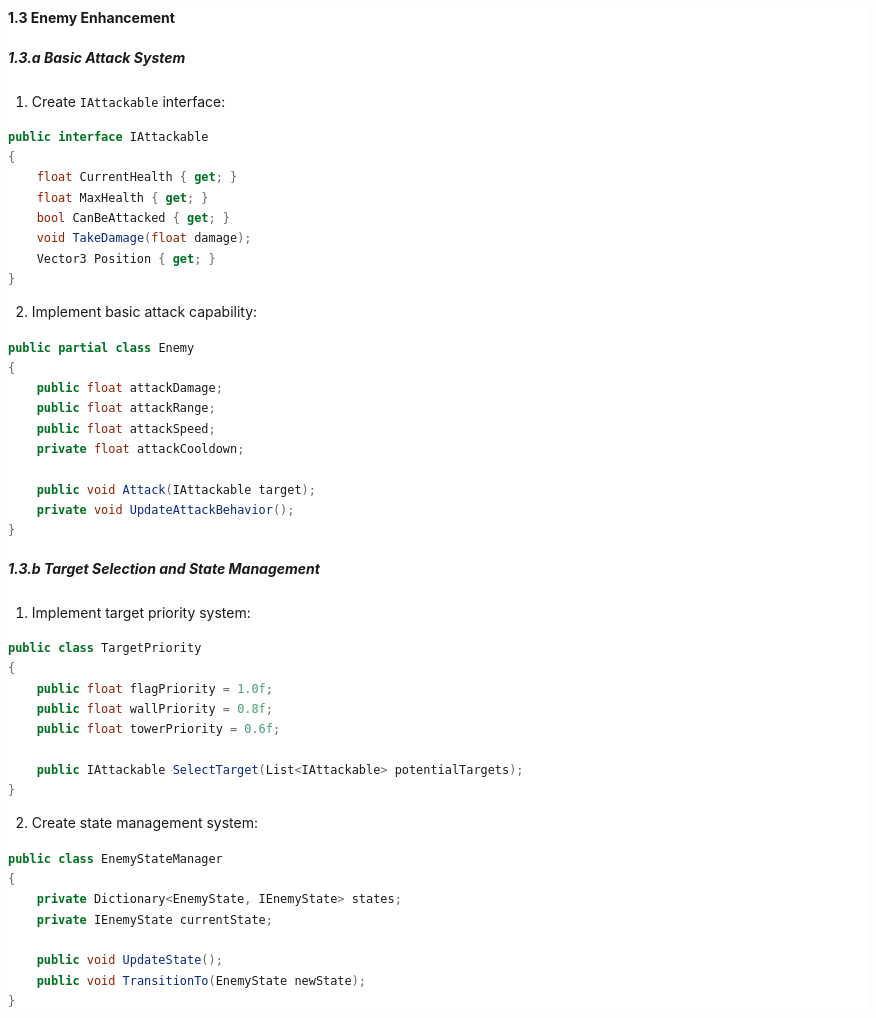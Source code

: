 #### 1.3 Enemy Enhancement
##### 1.3.a Basic Attack System
1. Create `IAttackable` interface:
```csharp
public interface IAttackable
{
    float CurrentHealth { get; }
    float MaxHealth { get; }
    bool CanBeAttacked { get; }
    void TakeDamage(float damage);
    Vector3 Position { get; }
}
```

2. Implement basic attack capability:
```csharp
public partial class Enemy
{
    public float attackDamage;
    public float attackRange;
    public float attackSpeed;
    private float attackCooldown;
    
    public void Attack(IAttackable target);
    private void UpdateAttackBehavior();
}
```

##### 1.3.b Target Selection and State Management
1. Implement target priority system:
```csharp
public class TargetPriority
{
    public float flagPriority = 1.0f;
    public float wallPriority = 0.8f;
    public float towerPriority = 0.6f;
    
    public IAttackable SelectTarget(List<IAttackable> potentialTargets);
}
```

2. Create state management system:
```csharp
public class EnemyStateManager
{
    private Dictionary<EnemyState, IEnemyState> states;
    private IEnemyState currentState;
    
    public void UpdateState();
    public void TransitionTo(EnemyState newState);
}
```
